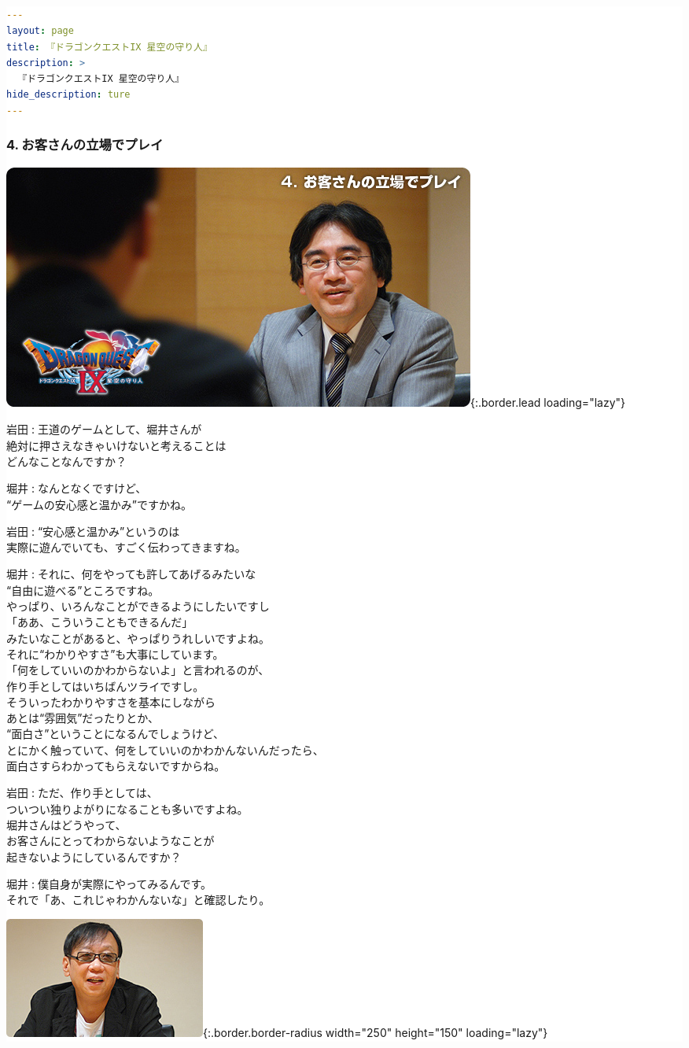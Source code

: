 ```yaml
---
layout: page
title: 『ドラゴンクエストIX 星空の守り人』
description: >
  『ドラゴンクエストIX 星空の守り人』
hide_description: ture
---
```


### 4. お客さんの立場でプレイ

![](/interviews/jp/nds/ydqj/vol1/img/mainvisual4.jpg){:.border.lead loading="lazy"}

岩田
: 王道のゲームとして、堀井さんが<br>絶対に押さえなきゃいけないと考えることは<br>どんなことなんですか？

堀井
: なんとなくですけど、<br>“ゲームの安心感と温かみ”ですかね。

岩田
: “安心感と温かみ”というのは<br>実際に遊んでいても、すごく伝わってきますね。

堀井
: それに、何をやっても許してあげるみたいな<br>“自由に遊べる”ところですね。<br>やっぱり、いろんなことができるようにしたいですし<br>「ああ、こういうこともできるんだ」<br>みたいなことがあると、やっぱりうれしいですよね。<br>それに“わかりやすさ”も大事にしています。<br>「何をしていいのかわからないよ」と言われるのが、<br>作り手としてはいちばんツライですし。<br>そういったわかりやすさを基本にしながら<br>あとは“雰囲気”だったりとか、<br>“面白さ”ということになるんでしょうけど、<br>とにかく触っていて、何をしていいのかわかんないんだったら、<br>面白さすらわかってもらえないですからね。

岩田
: ただ、作り手としては、<br>ついつい独りよがりになることも多いですよね。<br>堀井さんはどうやって、<br>お客さんにとってわからないようなことが<br>起きないようにしているんですか？

堀井
: 僕自身が実際にやってみるんです。<br>それで「あ、これじゃわかんないな」と確認したり。

![](/interviews/jp/nds/ydqj/vol1/img/photo10.jpg){:.border.border-radius width="250" height="150" loading="lazy"}
